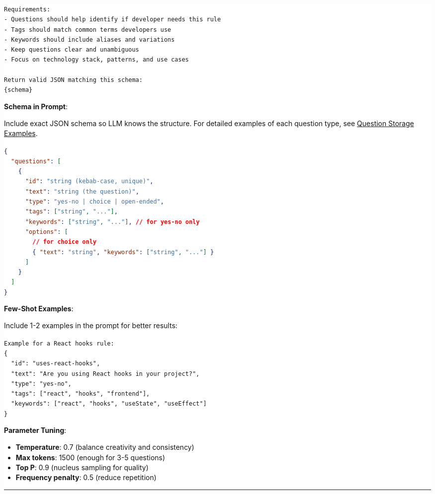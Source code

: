 ```
Requirements:
- Questions should help identify if developer needs this rule
- Tags should match common terms developers use
- Keywords should include aliases and variations
- Keep questions clear and unambiguous
- Focus on technology stack, patterns, and use cases

Return valid JSON matching this schema:
{schema}
```

**Schema in Prompt**:

Include exact JSON schema so LLM knows the structure. For detailed examples of each question type, see [Question Storage Examples](./question-storage.md#example-structure).

```json
{
  "questions": [
    {
      "id": "string (kebab-case, unique)",
      "text": "string (the question)",
      "type": "yes-no | choice | open-ended",
      "tags": ["string", "..."],
      "keywords": ["string", "..."], // for yes-no only
      "options": [
        // for choice only
        { "text": "string", "keywords": ["string", "..."] }
      ]
    }
  ]
}
```

**Few-Shot Examples**:

Include 1-2 examples in the prompt for better results:

```
Example for a React hooks rule:
{
  "id": "uses-react-hooks",
  "text": "Are you using React hooks in your project?",
  "type": "yes-no",
  "tags": ["react", "hooks", "frontend"],
  "keywords": ["react", "hooks", "useState", "useEffect"]
}
```

**Parameter Tuning**:

- **Temperature**: 0.7 (balance creativity and consistency)
- **Max tokens**: 1500 (enough for 3-5 questions)
- **Top P**: 0.9 (nucleus sampling for quality)
- **Frequency penalty**: 0.5 (reduce repetition)

---